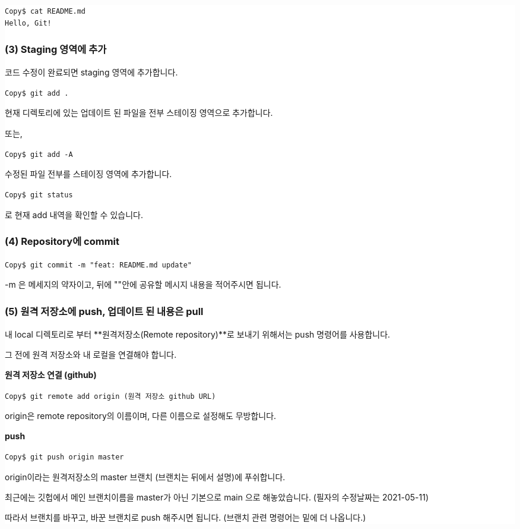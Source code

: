 ```
Copy$ cat README.md
Hello, Git!
```

### **(3) Staging 영역에 추가**

코드 수정이 완료되면 staging 영역에 추가합니다.

```
Copy$ git add .
```

현재 디렉토리에 있는 업데이트 된 파일을 전부 스테이징 영역으로 추가합니다.

또는,

```
Copy$ git add -A
```

수정된 파일 전부를 스테이징 영역에 추가합니다.

```
Copy$ git status
```

로 현재 add 내역을 확인할 수 있습니다.

### **(4) Repository에 commit**

```
Copy$ git commit -m "feat: README.md update"
```

-m 은 메세지의 약자이고, 뒤에 ""안에 공유할 메시지 내용을 적어주시면 됩니다.

### **(5) 원격 저장소에 push, 업데이트 된 내용은 pull**

내 local 디렉토리로 부터 **원격저장소(Remote repository)**로 보내기 위해서는 push 명령어를 사용합니다.

그 전에 원격 저장소와 내 로컬을 연결해야 합니다.

**원격 저장소 연결 (github)**

```
Copy$ git remote add origin (원격 저장소 github URL)
```

origin은 remote repository의 이름이며, 다른 이름으로 설정해도 무방합니다.

**push**

```
Copy$ git push origin master
```

origin이라는 원격저장소의 master 브랜치 (브랜치는 뒤에서 설명)에 푸쉬합니다.

최근에는 깃헙에서 메인 브랜치이름을 master가 아닌 기본으로 main 으로 해놓았습니다. (필자의 수정날짜는 2021-05-11)

따라서 브랜치를 바꾸고, 바꾼 브랜치로 push 해주시면 됩니다. (브랜치 관련 명령어는 밑에 더 나옵니다.)
